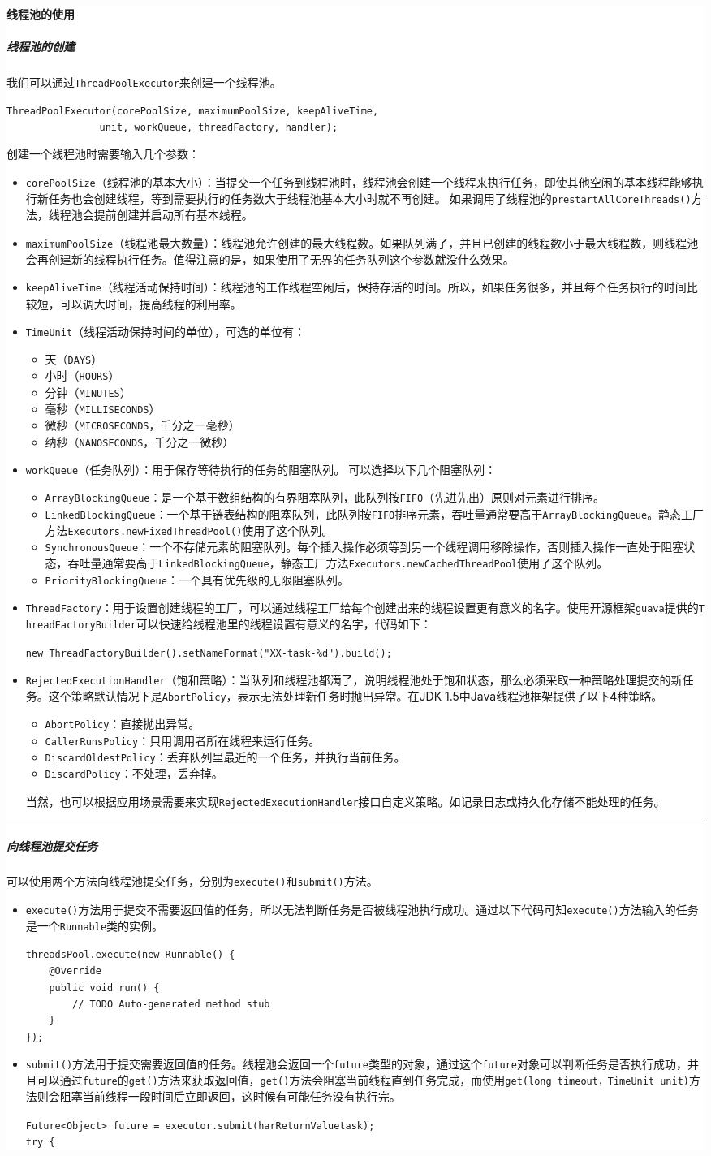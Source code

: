 
#### 线程池的使用

##### 线程池的创建
我们可以通过`ThreadPoolExecutor`来创建一个线程池。
```
ThreadPoolExecutor(corePoolSize, maximumPoolSize, keepAliveTime,
                unit, workQueue, threadFactory, handler);
```
创建一个线程池时需要输入几个参数：
* `corePoolSize`（线程池的基本大小）：当提交一个任务到线程池时，线程池会创建一个线程来执行任务，即使其他空闲的基本线程能够执行新任务也会创建线程，等到需要执行的任务数大于线程池基本大小时就不再创建。
    如果调用了线程池的`prestartAllCoreThreads()`方法，线程池会提前创建并启动所有基本线程。
* `maximumPoolSize`（线程池最大数量）：线程池允许创建的最大线程数。如果队列满了，并且已创建的线程数小于最大线程数，则线程池会再创建新的线程执行任务。值得注意的是，如果使用了无界的任务队列这个参数就没什么效果。
* `keepAliveTime`（线程活动保持时间）：线程池的工作线程空闲后，保持存活的时间。所以，如果任务很多，并且每个任务执行的时间比较短，可以调大时间，提高线程的利用率。
* `TimeUnit`（线程活动保持时间的单位），可选的单位有：
    * 天（`DAYS`）
    * 小时（`HOURS`）
    * 分钟（`MINUTES`）
    * 毫秒（`MILLISECONDS`）
    * 微秒（`MICROSECONDS`，千分之一毫秒）
    * 纳秒（`NANOSECONDS`，千分之一微秒）
* `workQueue`（任务队列）：用于保存等待执行的任务的阻塞队列。
    可以选择以下几个阻塞队列：
    * `ArrayBlockingQueue`：是一个基于数组结构的有界阻塞队列，此队列按`FIFO`（先进先出）原则对元素进行排序。
    * `LinkedBlockingQueue`：一个基于链表结构的阻塞队列，此队列按`FIFO`排序元素，吞吐量通常要高于`ArrayBlockingQueue`。静态工厂方法`Executors.newFixedThreadPool()`使用了这个队列。
    * `SynchronousQueue`：一个不存储元素的阻塞队列。每个插入操作必须等到另一个线程调用移除操作，否则插入操作一直处于阻塞状态，吞吐量通常要高于`LinkedBlockingQueue`，静态工厂方法`Executors.newCachedThreadPool`使用了这个队列。
    * `PriorityBlockingQueue`：一个具有优先级的无限阻塞队列。

* `ThreadFactory`：用于设置创建线程的工厂，可以通过线程工厂给每个创建出来的线程设置更有意义的名字。使用开源框架`guava`提供的`ThreadFactoryBuilder`可以快速给线程池里的线程设置有意义的名字，代码如下：
    ```
    new ThreadFactoryBuilder().setNameFormat("XX-task-%d").build();
    ```
* `RejectedExecutionHandler`（饱和策略）：当队列和线程池都满了，说明线程池处于饱和状态，那么必须采取一种策略处理提交的新任务。这个策略默认情况下是`AbortPolicy`，表示无法处理新任务时抛出异常。在JDK 1.5中Java线程池框架提供了以下4种策略。
    * `AbortPolicy`：直接抛出异常。
    * `CallerRunsPolicy`：只用调用者所在线程来运行任务。
    * `DiscardOldestPolicy`：丢弃队列里最近的一个任务，并执行当前任务。
    * `DiscardPolicy`：不处理，丢弃掉。

  当然，也可以根据应用场景需要来实现`RejectedExecutionHandler`接口自定义策略。如记录日志或持久化存储不能处理的任务。

---

##### 向线程池提交任务
可以使用两个方法向线程池提交任务，分别为`execute()`和`submit()`方法。
 * `execute()`方法用于提交不需要返回值的任务，所以无法判断任务是否被线程池执行成功。通过以下代码可知`execute()`方法输入的任务是一个`Runnable`类的实例。
    ```
    threadsPool.execute(new Runnable() {
        @Override
        public void run() {
            // TODO Auto-generated method stub
        }
    });
    ```
* `submit()`方法用于提交需要返回值的任务。线程池会返回一个`future`类型的对象，通过这个`future`对象可以判断任务是否执行成功，并且可以通过`future`的`get()`方法来获取返回值，`get()`方法会阻塞当前线程直到任务完成，而使用`get(long timeout，TimeUnit unit)`方法则会阻塞当前线程一段时间后立即返回，这时候有可能任务没有执行完。
    ```
    Future<Object> future = executor.submit(harReturnValuetask);
    try {
